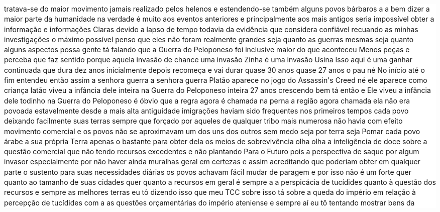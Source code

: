 tratava-se do maior movimento jamais
realizado pelos helenos e estendendo-se
também alguns povos bárbaros a a bem
dizer a maior parte da humanidade na
verdade é muito aos eventos anteriores e
principalmente aos mais antigos seria
impossível obter a informação e
informações Claras devido a lapso de
tempo todavia da evidência que considera
confiável recuando as minhas
investigações o máximo possível penso
que eles não foram realmente grandes
seja quanto as guerras mesmas seja
quanto alguns aspectos possa gente tá
falando que a Guerra do Peloponeso foi
inclusive maior do que aconteceu Menos
peças e perceba que faz sentido porque
aquela invasão de chance uma invasão
Zinha é uma invasão Usina Isso aqui é
uma ganhar continuada que dura dez
anos inicialmente depois recomeça e vai
durar quase 30 anos quase 27 anos o pau
né No início até o fim entendeu então
assim a senhora guerra a senhora guerra
Platão aparece no jogo do Assassin's
Creed né ele aparece como criança latão
viveu a infância dele inteira na Guerra
do Peloponeso inteira 27 anos crescendo
bem tá então e Ele viveu a infância dele
todinho na Guerra do Peloponeso
é óbvio que a regra agora é chamada na
perna a região agora chamada ela não era
povoada estavelmente desde a mais alta
antiguidade imigrações haviam sido
frequentes nos primeiros tempos cada
povo deixando facilmente suas terras
sempre que forçado por aqueles de
qualquer tribo mais numerosa não havia
com efeito movimento comercial e os
povos não se aproximavam um dos uns dos
outros sem medo seja por terra seja
Pomar cada povo árabe a sua própria
Terra apenas o bastante para obter dela
os meios de sobrevivência olha olha a
inteligência de doce sobre a questão
comercial que não tendo recursos
excedentes e não plantando Para o Futuro
pois a perspectiva de saque por algum
invasor especialmente por não haver
ainda muralhas geral em certezas e assim
acreditando que poderiam obter em
qualquer parte o sustento para suas
necessidades diárias os povos achavam
fácil mudar de paragem e por isso não é
um forte quer quanto ao tamanho de suas
cidades quer quanto a recursos em geral
é sempre a a perspicácia de tucídides
quanto à questão dos recursos e sempre
as melhores terras eu tô dizendo isso
que meu TCC sobre isso tá sobre a queda
do império em relação à percepção de
tucídides com a as questões
orçamentárias do império ateniense e
sempre aí eu tô tentando mostrar bens da